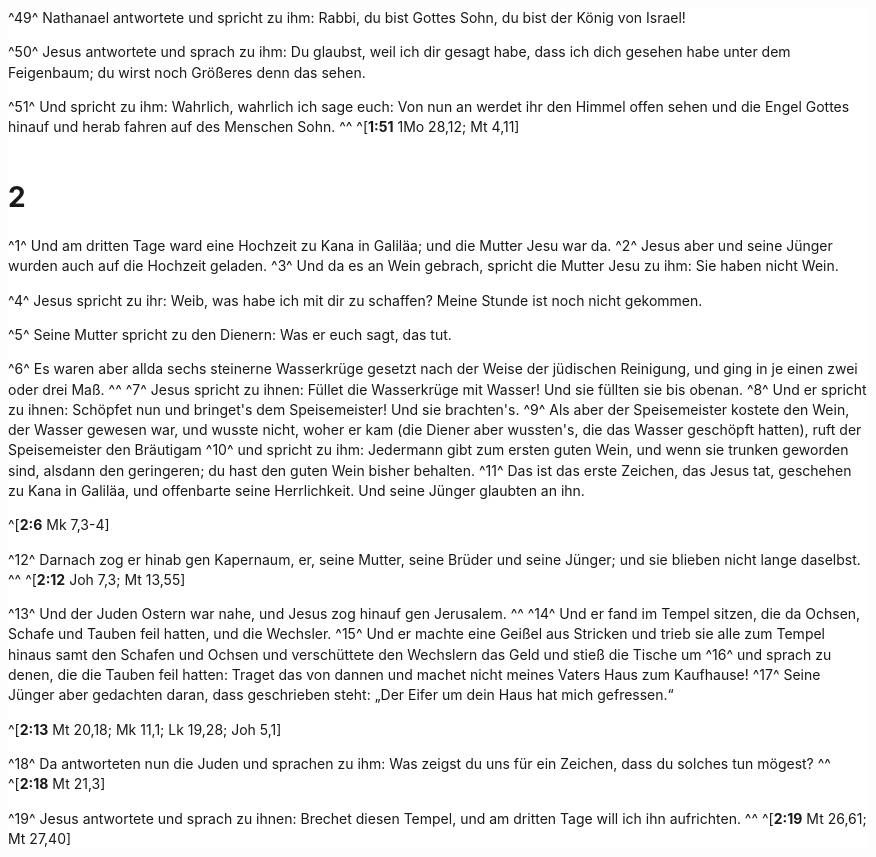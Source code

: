 
^49^ Nathanael antwortete und spricht zu ihm: Rabbi, du bist Gottes Sohn, du bist der König von Israel! 


^50^ Jesus antwortete und sprach zu ihm: Du glaubst, weil ich dir gesagt habe, dass ich dich gesehen habe unter dem Feigenbaum; du wirst noch Größeres denn das sehen. 


^51^ Und spricht zu ihm: Wahrlich, wahrlich ich sage euch: Von nun an werdet ihr den Himmel offen sehen und die Engel Gottes hinauf und herab fahren auf des Menschen Sohn. ^^ 
^[**1:51** 1Mo 28,12; Mt 4,11] 
# 2
^1^ Und am dritten Tage ward eine Hochzeit zu Kana in Galiläa; und die Mutter Jesu war da. ^2^ Jesus aber und seine Jünger wurden auch auf die Hochzeit geladen. ^3^ Und da es an Wein gebrach, spricht die Mutter Jesu zu ihm: Sie haben nicht Wein. 


^4^ Jesus spricht zu ihr: Weib, was habe ich mit dir zu schaffen? Meine Stunde ist noch nicht gekommen. 


^5^ Seine Mutter spricht zu den Dienern: Was er euch sagt, das tut. 


^6^ Es waren aber allda sechs steinerne Wasserkrüge gesetzt nach der Weise der jüdischen Reinigung, und ging in je einen zwei oder drei Maß. ^^ ^7^ Jesus spricht zu ihnen: Füllet die Wasserkrüge mit Wasser! Und sie füllten sie bis obenan. ^8^ Und er spricht zu ihnen: Schöpfet nun und bringet's dem Speisemeister! Und sie brachten's. ^9^ Als aber der Speisemeister kostete den Wein, der Wasser gewesen war, und wusste nicht, woher er kam (die Diener aber wussten's, die das Wasser geschöpft hatten), ruft der Speisemeister den Bräutigam ^10^ und spricht zu ihm: Jedermann gibt zum ersten guten Wein, und wenn sie trunken geworden sind, alsdann den geringeren; du hast den guten Wein bisher behalten. ^11^ Das ist das erste Zeichen, das Jesus tat, geschehen zu Kana in Galiläa, und offenbarte seine Herrlichkeit. Und seine Jünger glaubten an ihn. 

^[**2:6** Mk 7,3-4]

^12^ Darnach zog er hinab gen Kapernaum, er, seine Mutter, seine Brüder und seine Jünger; und sie blieben nicht lange daselbst. 
^^ 
^[**2:12** Joh 7,3; Mt 13,55]

^13^ Und der Juden Ostern war nahe, und Jesus zog hinauf gen Jerusalem. ^^ ^14^ Und er fand im Tempel sitzen, die da Ochsen, Schafe und Tauben feil hatten, und die Wechsler. ^15^ Und er machte eine Geißel aus Stricken und trieb sie alle zum Tempel hinaus samt den Schafen und Ochsen und verschüttete den Wechslern das Geld und stieß die Tische um ^16^ und sprach zu denen, die die Tauben feil hatten: Traget das von dannen und machet nicht meines Vaters Haus zum Kaufhause! ^17^ Seine Jünger aber gedachten daran, dass geschrieben steht: „Der Eifer um dein Haus hat mich gefressen.“ 

^[**2:13** Mt 20,18; Mk 11,1; Lk 19,28; Joh 5,1]

^18^ Da antworteten nun die Juden und sprachen zu ihm: Was zeigst du uns für ein Zeichen, dass du solches tun mögest? 
^^ 
^[**2:18** Mt 21,3]

^19^ Jesus antwortete und sprach zu ihnen: Brechet diesen Tempel, und am dritten Tage will ich ihn aufrichten. 
^^ 
^[**2:19** Mt 26,61; Mt 27,40]
